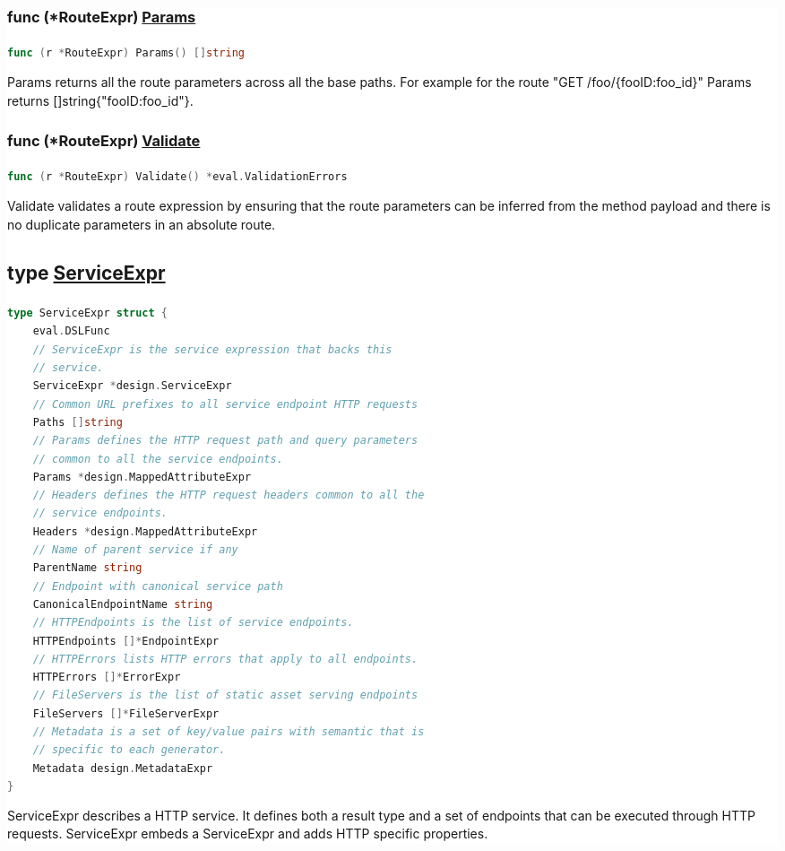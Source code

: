 


### <a name="RouteExpr.Params">func</a> (\*RouteExpr) [Params](/src/target/endpoint.go?s=23683:23720#L717)
``` go
func (r *RouteExpr) Params() []string
```
Params returns all the route parameters across all the base paths. For
example for the route "GET /foo/{fooID:foo_id}" Params returns
[]string{"fooID:foo_id"}.




### <a name="RouteExpr.Validate">func</a> (\*RouteExpr) [Validate](/src/target/endpoint.go?s=21850:21903#L668)
``` go
func (r *RouteExpr) Validate() *eval.ValidationErrors
```
Validate validates a route expression by ensuring that the route parameters
can be inferred from the method payload and there is no duplicate parameters
in an absolute route.




## <a name="ServiceExpr">type</a> [ServiceExpr](/src/target/service.go?s=380:1398#L20)
``` go
type ServiceExpr struct {
    eval.DSLFunc
    // ServiceExpr is the service expression that backs this
    // service.
    ServiceExpr *design.ServiceExpr
    // Common URL prefixes to all service endpoint HTTP requests
    Paths []string
    // Params defines the HTTP request path and query parameters
    // common to all the service endpoints.
    Params *design.MappedAttributeExpr
    // Headers defines the HTTP request headers common to all the
    // service endpoints.
    Headers *design.MappedAttributeExpr
    // Name of parent service if any
    ParentName string
    // Endpoint with canonical service path
    CanonicalEndpointName string
    // HTTPEndpoints is the list of service endpoints.
    HTTPEndpoints []*EndpointExpr
    // HTTPErrors lists HTTP errors that apply to all endpoints.
    HTTPErrors []*ErrorExpr
    // FileServers is the list of static asset serving endpoints
    FileServers []*FileServerExpr
    // Metadata is a set of key/value pairs with semantic that is
    // specific to each generator.
    Metadata design.MetadataExpr
}

```
ServiceExpr describes a HTTP service. It defines both a result
type and a set of endpoints that can be executed through HTTP
requests. ServiceExpr embeds a ServiceExpr and adds HTTP specific
properties.

